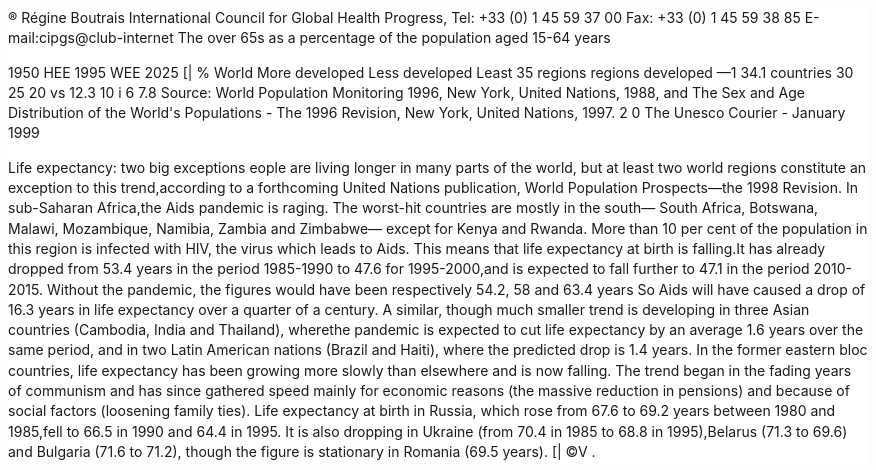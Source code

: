 ® Régine Boutrais 
International Council for 
Global Health Progress, 
Tel: +33 (0) 1 45 59 37 00 
Fax: +33 (0) 1 45 59 38 85 
E-mail:cipgs@club-internet 
The over 65s as a percentage of the population aged 15-64 years 
    
1950 HEE 1995 WEE 2025 [| 
% World More developed Less developed Least 
35 regions regions developed 
—1 34.1 countries 
30 
25 
20 
vs 12.3 
10 i 6 
7.8 
Source: World Population Monitoring 1996, New York, United Nations, 1988, and The Sex and Age Distribution of the 
World's Populations - The 1996 Revision, New York, United Nations, 1997. 
2 0 The Unesco Courier - January 1999 
 
Life expectancy: 
two big 
exceptions 
eople are living longer in many parts of the world, 
but at least two world regions constitute an exception 
to this trend,according to a forthcoming United Nations 
publication, World Population Prospects—the 1998 
Revision. 
In sub-Saharan Africa,the Aids pandemic is raging. 
The worst-hit countries are mostly in the south— South 
Africa, Botswana, Malawi, Mozambique, Namibia, 
Zambia and Zimbabwe— except for Kenya and Rwanda. 
More than 10 per cent of the population in this 
region is infected with HIV, the virus which leads to Aids. 
This means that life expectancy at birth is falling.It has 
already dropped from 53.4 years in the period 1985-1990 
to 47.6 for 1995-2000,and is expected to fall further to 
47.1 in the period 2010-2015. Without the pandemic, 
the figures would have been respectively 54.2, 58 and 
63.4 years So Aids will have caused a drop of 16.3 years 
in life expectancy over a quarter of a century. 
A similar, though much smaller trend is developing in 
three Asian countries (Cambodia, India and Thailand), 
wherethe pandemic is expected to cut life expectancy by an 
average 1.6 years over the same period, and in two Latin 
American nations (Brazil and Haiti), where the predicted 
drop is 1.4 years. 
In the former eastern bloc countries, life expectancy 
has been growing more slowly than elsewhere and is 
now falling. The trend began in the fading years of 
communism and has since gathered speed mainly for 
economic reasons (the massive reduction in pensions) 
and because of social factors (loosening family ties). Life 
expectancy at birth in Russia, which rose from 67.6 to 
69.2 years between 1980 and 1985,fell to 66.5 in 1990 
and 64.4 in 1995. It is also dropping in Ukraine (from 
70.4 in 1985 to 68.8 in 1995),Belarus (71.3 to 69.6) and 
Bulgaria (71.6 to 71.2), though the figure is stationary in 
Romania (69.5 years). [| 
©V
. 